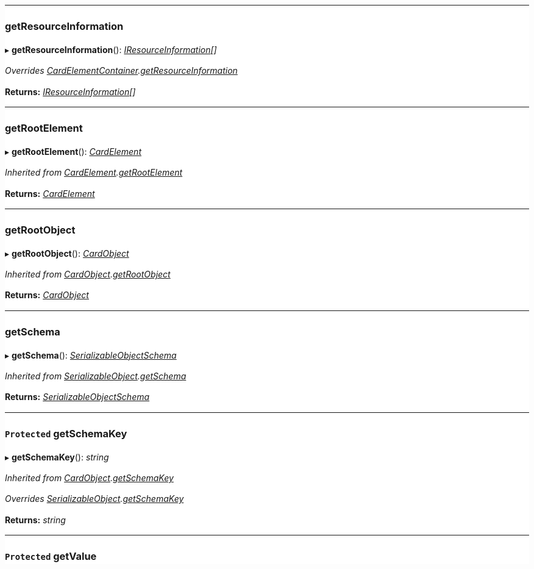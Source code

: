 ___

###  getResourceInformation

▸ **getResourceInformation**(): *[IResourceInformation](../interfaces/iresourceinformation.md)[]*

*Overrides [CardElementContainer](cardelementcontainer.md).[getResourceInformation](cardelementcontainer.md#getresourceinformation)*

**Returns:** *[IResourceInformation](../interfaces/iresourceinformation.md)[]*

___

###  getRootElement

▸ **getRootElement**(): *[CardElement](cardelement.md)*

*Inherited from [CardElement](cardelement.md).[getRootElement](cardelement.md#getrootelement)*

**Returns:** *[CardElement](cardelement.md)*

___

###  getRootObject

▸ **getRootObject**(): *[CardObject](cardobject.md)*

*Inherited from [CardObject](cardobject.md).[getRootObject](cardobject.md#getrootobject)*

**Returns:** *[CardObject](cardobject.md)*

___

###  getSchema

▸ **getSchema**(): *[SerializableObjectSchema](serializableobjectschema.md)*

*Inherited from [SerializableObject](serializableobject.md).[getSchema](serializableobject.md#getschema)*

**Returns:** *[SerializableObjectSchema](serializableobjectschema.md)*

___

### `Protected` getSchemaKey

▸ **getSchemaKey**(): *string*

*Inherited from [CardObject](cardobject.md).[getSchemaKey](cardobject.md#protected-getschemakey)*

*Overrides [SerializableObject](serializableobject.md).[getSchemaKey](serializableobject.md#protected-abstract-getschemakey)*

**Returns:** *string*

___

### `Protected` getValue
